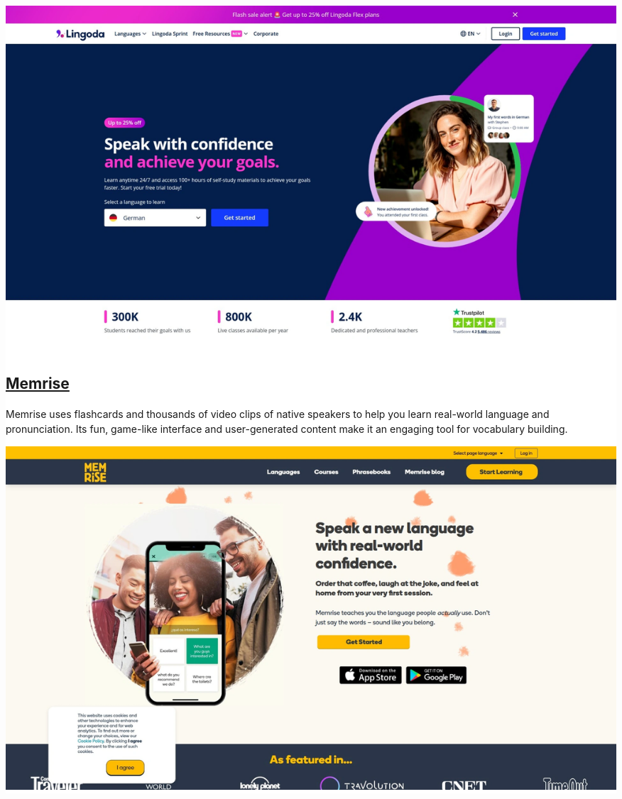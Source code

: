 ![Lingoda Screenshot](image/lingoda.webp)


## **[Memrise](https://www.memrise.com)**
Memrise uses flashcards and thousands of video clips of native speakers to help you learn real-world language and pronunciation. Its fun, game-like interface and user-generated content make it an engaging tool for vocabulary building.

![Memrise Screenshot](image/memrise.webp)
